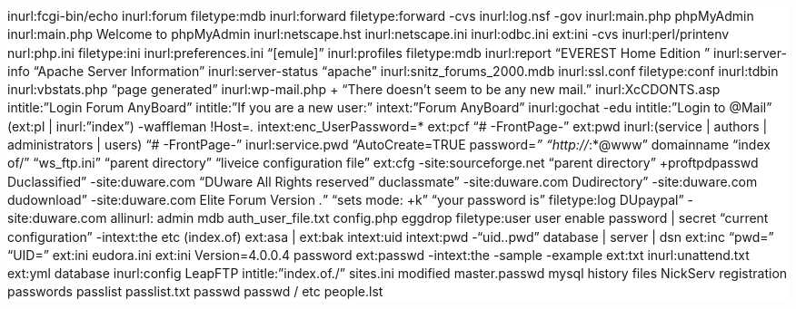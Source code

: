 inurl:fcgi-bin/echo
inurl:forum filetype:mdb
inurl:forward filetype:forward -cvs
inurl:log.nsf -gov
inurl:main.php phpMyAdmin
inurl:main.php Welcome to phpMyAdmin
inurl:netscape.hst
inurl:netscape.ini
inurl:odbc.ini ext:ini -cvs
inurl:perl/printenv
nurl:php.ini filetype:ini
inurl:preferences.ini “[emule]”
inurl:profiles filetype:mdb
inurl:report “EVEREST Home Edition ”
inurl:server-info “Apache Server Information”
inurl:server-status “apache”
inurl:snitz_forums_2000.mdb
inurl:ssl.conf filetype:conf
inurl:tdbin
inurl:vbstats.php “page generated”
inurl:wp-mail.php + “There doesn’t seem to be any new mail.”
inurl:XcCDONTS.asp
intitle:”Login Forum
AnyBoard” intitle:”If you are a new user:” intext:”Forum
AnyBoard” inurl:gochat -edu
intitle:”Login to @Mail” (ext:pl | inurl:”index”) -waffleman
!Host=*.* intext:enc_UserPassword=* ext:pcf
“# -FrontPage-” ext:pwd inurl:(service | authors | administrators | users) “# -FrontPage-” inurl:service.pwd
“AutoCreate=TRUE password=*”
“http://*:*@www” domainname
“index of/” “ws_ftp.ini” “parent directory”
“liveice configuration file” ext:cfg -site:sourceforge.net
“parent directory” +proftpdpasswd
Duclassified” -site:duware.com “DUware All Rights reserved”
duclassmate” -site:duware.com
Dudirectory” -site:duware.com
dudownload” -site:duware.com
Elite Forum Version *.*”
“sets mode: +k”
“your password is” filetype:log
DUpaypal” -site:duware.com
allinurl: admin mdb
auth_user_file.txt
config.php
eggdrop filetype:user user
enable password | secret “current configuration” -intext:the
etc (index.of)
ext:asa | ext:bak intext:uid intext:pwd -“uid..pwd” database | server | dsn
ext:inc “pwd=” “UID=”
ext:ini eudora.ini
ext:ini Version=4.0.0.4 password
ext:passwd -intext:the -sample -example
ext:txt inurl:unattend.txt
ext:yml database inurl:config
LeapFTP intitle:”index.of./” sites.ini modified
master.passwd
mysql history files
NickServ registration passwords
passlist
passlist.txt
passwd
passwd / etc
people.lst